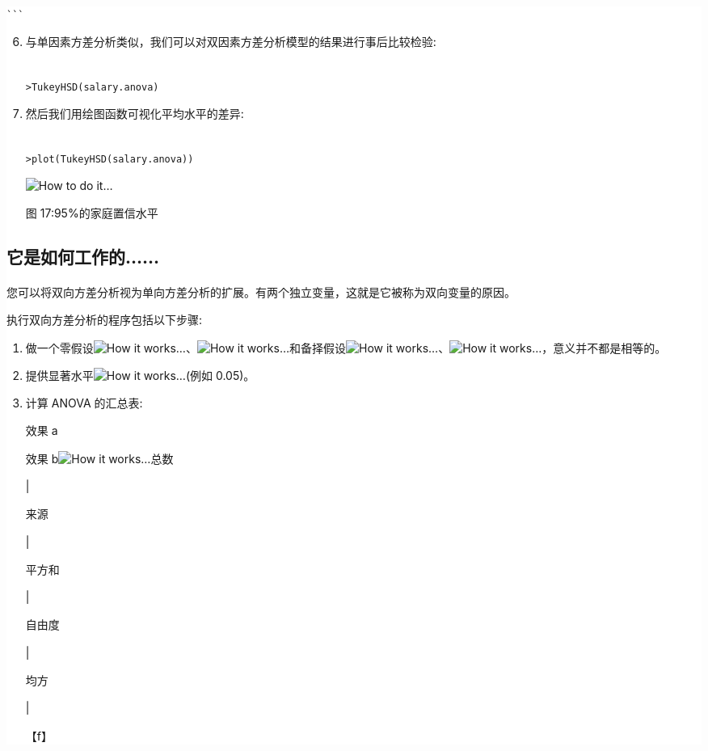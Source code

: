     ```

6.  与单因素方差分析类似，我们可以对双因素方差分析模型的结果进行事后比较检验:

    ```

    >TukeyHSD(salary.anova)

    ```

7.  然后我们用绘图函数可视化平均水平的差异:

    ```

    >plot(TukeyHSD(salary.anova))

    ```

    ![How to do it…](graphics/B04007_05_18.jpg)

    图 17:95%的家庭置信水平

## 它是如何工作的……

您可以将双向方差分析视为单向方差分析的扩展。有两个独立变量，这就是它被称为双向变量的原因。

执行双向方差分析的程序包括以下步骤:

1.  做一个零假设![How it works…](graphics/B04007_05_61.jpg)、![How it works…](graphics/B04007_05_62.jpg)和备择假设![How it works…](graphics/B04007_05_63.jpg)、![How it works…](graphics/B04007_05_64.jpg)，意义并不都是相等的。
2.  提供显著水平![How it works…](graphics/B04007_05_54.jpg)(例如 0.05)。
3.  计算 ANOVA 的汇总表:

    效果 a

    效果 b![How it works…](graphics/B04007_05_56.jpg)总数

    | 

    来源

     | 

    平方和

     | 

    自由度

     | 

    均方

     | 

    【f】
